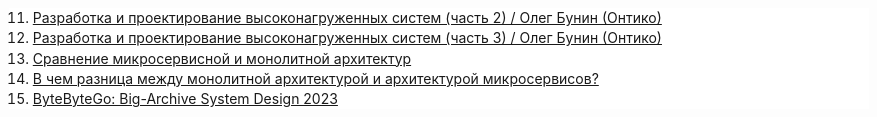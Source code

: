 11. [Разработка и проектирование высоконагруженных систем (часть 2) / Олег Бунин (Онтико)](https://www.youtube.com/watch?v=sCm4qUw28y4)
12. [Разработка и проектирование высоконагруженных систем (часть 3) / Олег Бунин (Онтико)](https://www.youtube.com/watch?v=MG8-HmgOXlk)
13. [Сравнение микросервисной и монолитной архитектур](https://www.atlassian.com/ru/microservices/microservices-architecture/microservices-vs-monolith)
14. [В чем разница между монолитной архитектурой и архитектурой микросервисов?](https://aws.amazon.com/ru/compare/the-difference-between-monolithic-and-microservices-architecture/)
15. [ByteByteGo: Big-Archive System Design 2023](https://assets.bytebytego.com/ByteByteGo-Big-Archive-System-Design-2023.pdf)
